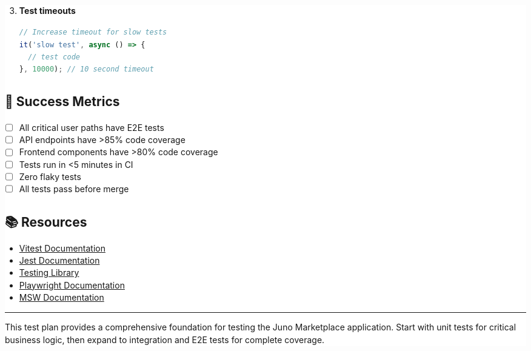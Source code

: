 3. **Test timeouts**
   ```javascript
   // Increase timeout for slow tests
   it('slow test', async () => {
     // test code
   }, 10000); // 10 second timeout
   ```

## 🎉 Success Metrics

- [ ] All critical user paths have E2E tests
- [ ] API endpoints have >85% code coverage
- [ ] Frontend components have >80% code coverage
- [ ] Tests run in <5 minutes in CI
- [ ] Zero flaky tests
- [ ] All tests pass before merge

## 📚 Resources

- [Vitest Documentation](https://vitest.dev/)
- [Jest Documentation](https://jestjs.io/)
- [Testing Library](https://testing-library.com/)
- [Playwright Documentation](https://playwright.dev/)
- [MSW Documentation](https://mswjs.io/)

---

This test plan provides a comprehensive foundation for testing the Juno Marketplace application. Start with unit tests for critical business logic, then expand to integration and E2E tests for complete coverage.